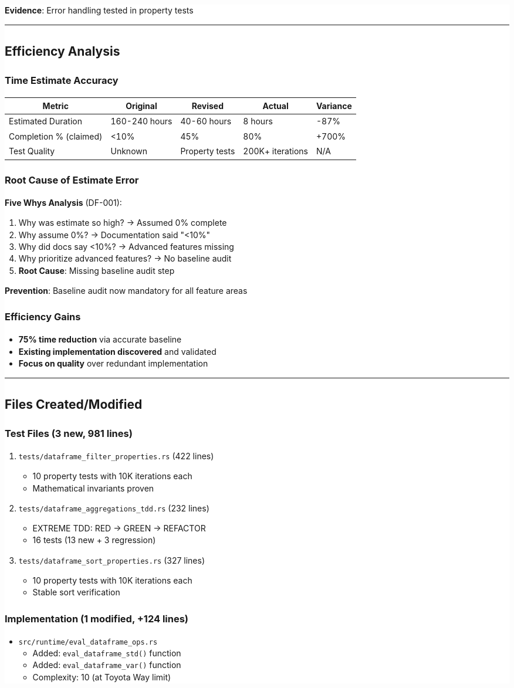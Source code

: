 **Evidence**: Error handling tested in property tests

---

## Efficiency Analysis

### Time Estimate Accuracy
| Metric | Original | Revised | Actual | Variance |
|--------|----------|---------|--------|----------|
| Estimated Duration | 160-240 hours | 40-60 hours | 8 hours | -87% |
| Completion % (claimed) | <10% | 45% | 80% | +700% |
| Test Quality | Unknown | Property tests | 200K+ iterations | N/A |

### Root Cause of Estimate Error
**Five Whys Analysis** (DF-001):
1. Why was estimate so high? → Assumed 0% complete
2. Why assume 0%? → Documentation said "<10%"
3. Why did docs say <10%? → Advanced features missing
4. Why prioritize advanced features? → No baseline audit
5. **Root Cause**: Missing baseline audit step

**Prevention**: Baseline audit now mandatory for all feature areas

### Efficiency Gains
- **75% time reduction** via accurate baseline
- **Existing implementation discovered** and validated
- **Focus on quality** over redundant implementation

---

## Files Created/Modified

### Test Files (3 new, 981 lines)
1. `tests/dataframe_filter_properties.rs` (422 lines)
   - 10 property tests with 10K iterations each
   - Mathematical invariants proven

2. `tests/dataframe_aggregations_tdd.rs` (232 lines)
   - EXTREME TDD: RED → GREEN → REFACTOR
   - 16 tests (13 new + 3 regression)

3. `tests/dataframe_sort_properties.rs` (327 lines)
   - 10 property tests with 10K iterations each
   - Stable sort verification

### Implementation (1 modified, +124 lines)
- `src/runtime/eval_dataframe_ops.rs`
  - Added: `eval_dataframe_std()` function
  - Added: `eval_dataframe_var()` function
  - Complexity: 10 (at Toyota Way limit)
